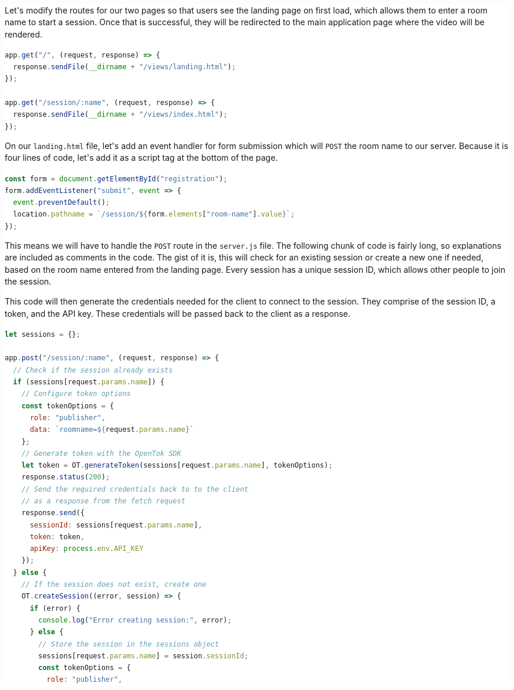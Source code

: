Let's modify the routes for our two pages so that users see the landing page on first load, which allows them to enter a room name to start a session. Once that is successful, they will be redirected to the main application page where the video will be rendered.

```javascript
app.get("/", (request, response) => {
  response.sendFile(__dirname + "/views/landing.html");
});

app.get("/session/:name", (request, response) => {
  response.sendFile(__dirname + "/views/index.html");
});
```

On our `landing.html` file, let's add an event handler for form submission which will `POST` the room name to our server. Because it is four lines of code, let's add it as a script tag at the bottom of the page.

```javascript
const form = document.getElementById("registration");
form.addEventListener("submit", event => {
  event.preventDefault();
  location.pathname = `/session/${form.elements["room-name"].value}`;
});
```

This means we will have to handle the `POST` route in the `server.js` file. The following chunk of code is fairly long, so explanations are included as comments in the code. The gist of it is, this will check for an existing session or create a new one if needed, based on the room name entered from the landing page. Every session has a unique session ID, which allows other people to join the session.

This code will then generate the credentials needed for the client to connect to the session. They comprise of the session ID, a token, and the API key. These credentials will be passed back to the client as a response.

```javascript
let sessions = {};

app.post("/session/:name", (request, response) => {
  // Check if the session already exists
  if (sessions[request.params.name]) {
    // Configure token options
    const tokenOptions = {
      role: "publisher",
      data: `roomname=${request.params.name}`
    };
    // Generate token with the OpenTok SDK
    let token = OT.generateToken(sessions[request.params.name], tokenOptions);
    response.status(200);
    // Send the required credentials back to to the client
    // as a response from the fetch request
    response.send({
      sessionId: sessions[request.params.name],
      token: token,
      apiKey: process.env.API_KEY
    });
  } else {
    // If the session does not exist, create one
    OT.createSession((error, session) => {
      if (error) {
        console.log("Error creating session:", error);
      } else {
        // Store the session in the sessions object
        sessions[request.params.name] = session.sessionId;
        const tokenOptions = {
          role: "publisher",
```